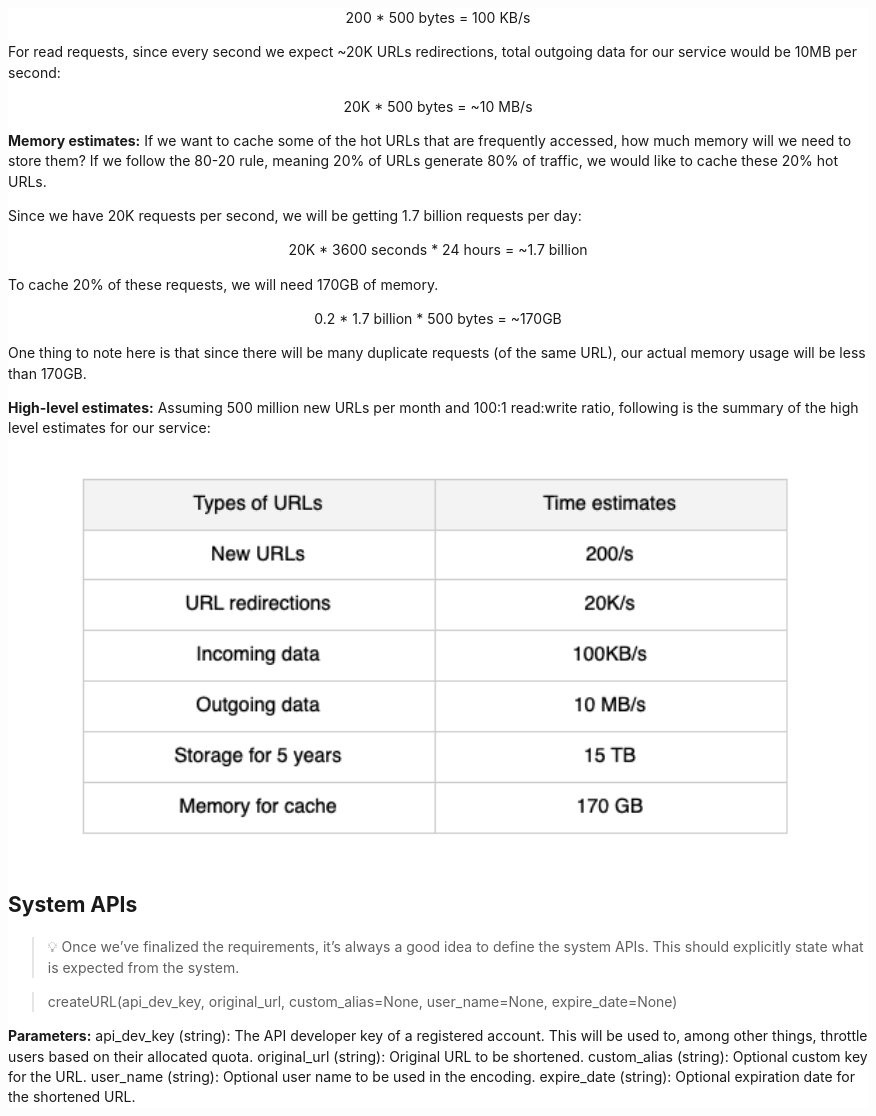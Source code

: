 <p align="center">200 * 500 bytes = 100 KB/s</p>

For read requests, since every second we expect ~20K URLs redirections, total outgoing data for our service would be 10MB per second:

<p align="center">20K * 500 bytes = ~10 MB/s</p>

**Memory estimates:** If we want to cache some of the hot URLs that are frequently accessed, how much memory will we need to store them? If we follow the 80-20 rule, meaning 20% of URLs generate 80% of traffic, we would like to cache these 20% hot URLs.

Since we have 20K requests per second, we will be getting 1.7 billion requests per day:

<p align="center">20K * 3600 seconds * 24 hours = ~1.7 billion</p>

To cache 20% of these requests, we will need 170GB of memory.

<p align="center">0.2 * 1.7 billion * 500 bytes = ~170GB</p>

One thing to note here is that since there will be many duplicate requests (of the same URL), our actual memory usage will be less than 170GB.

**High-level estimates:** Assuming 500 million new URLs per month and 100:1 read:write ratio, following is the summary of the high level estimates for our service:

<p align="center">
  <img src="../../images/TinyURL_High_Estimation.png" width="750" alt="Tiny URL High Level Estimate" />
</p>

## System APIs

>💡 Once we’ve finalized the requirements, it’s always a good idea to define the system APIs. This should explicitly state what is expected from the system.

> createURL(api_dev_key, original_url, custom_alias=None, user_name=None, expire_date=None)

**Parameters:**
api_dev_key (string): The API developer key of a registered account. This will be used to, among other things, throttle users based on their allocated quota.
original_url (string): Original URL to be shortened.
custom_alias (string): Optional custom key for the URL.
user_name (string): Optional user name to be used in the encoding.
expire_date (string): Optional expiration date for the shortened URL.
